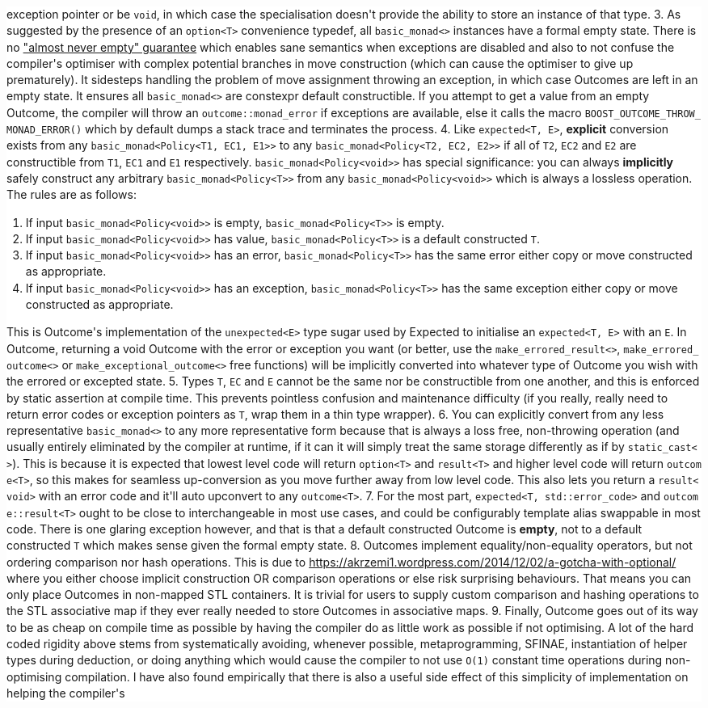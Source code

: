  exception pointer or be `void`, in which case the specialisation doesn't provide the ability
 to store an instance of that type.
3. As suggested by the presence of an `option<T>` convenience typedef, all `basic_monad<>` instances have a
formal empty state. There is no <a href="http://en.cppreference.com/w/cpp/utility/variant/valueless_by_exception">"almost never empty" guarantee</a> which
enables sane semantics when exceptions are disabled and also to not confuse the compiler's
optimiser with complex potential branches in move construction (which can cause the optimiser
to give up prematurely). It sidesteps handling the problem of move assignment throwing an
exception, in which case Outcomes are left in an empty state. It ensures all `basic_monad<>`
are constexpr default constructible. If you attempt to get a value from an empty Outcome,
the compiler will throw an `outcome::monad_error` if exceptions are available, else it
calls the macro `BOOST_OUTCOME_THROW_MONAD_ERROR()` which by default dumps a stack trace
and terminates the process.
4. Like `expected<T, E>`, **explicit** conversion exists from any `basic_monad<Policy<T1, EC1, E1>>` to
any `basic_monad<Policy<T2, EC2, E2>>` if all of `T2`, `EC2` and `E2` are constructible from
`T1`, `EC1` and `E1` respectively. `basic_monad<Policy<void>>` has special significance: you
can always **implicitly** safely construct any arbitrary `basic_monad<Policy<T>>` from any
`basic_monad<Policy<void>>` which is always a lossless operation. The rules are as follows:
 1. If input `basic_monad<Policy<void>>` is empty, `basic_monad<Policy<T>>` is empty.
 2. If input `basic_monad<Policy<void>>` has value, `basic_monad<Policy<T>>` is a default
constructed `T`.
 3. If input `basic_monad<Policy<void>>` has an error, `basic_monad<Policy<T>>` has the
same error either copy or move constructed as appropriate.
 4. If input `basic_monad<Policy<void>>` has an exception, `basic_monad<Policy<T>>` has the
same exception either copy or move constructed as appropriate.

 This is Outcome's implementation of the `unexpected<E>` type sugar used by Expected to initialise
an `expected<T, E>` with an `E`. In Outcome, returning a void Outcome with the error or exception
you want (or better, use the `make_errored_result<>`, `make_errored_outcome<>` or
`make_exceptional_outcome<>` free functions) will be implicitly converted into whatever type of
Outcome you wish with the errored or excepted state.
5. Types `T`, `EC` and `E` cannot be the same nor be constructible from one another, and this
is enforced by static assertion at compile time. This prevents pointless confusion and
maintenance difficulty (if you really, really need to return error codes or exception
pointers as `T`, wrap them in a thin type wrapper).
6. You can explicitly convert from any less representative `basic_monad<>` to any more
representative form because that is always a loss free, non-throwing operation (and usually
entirely eliminated by the compiler at runtime, if it can it will simply treat the same
storage differently as if by `static_cast<>`). This is
because it is expected that lowest level code will return `option<T>` and `result<T>`
and higher level code will return `outcome<T>`, so this makes for seamless up-conversion as
you move further away from low level code. This also lets you return a `result<void>` with
an error code and it'll auto upconvert to any `outcome<T>`.
7. For the most part, `expected<T, std::error_code>` and `outcome::result<T>` ought to be close
to interchangeable in most use cases, and could be configurably template alias swappable in most
code. There is one glaring exception however, and that is that a default constructed Outcome
is **empty**, not to a default constructed `T` which makes sense given the formal empty state.
8. Outcomes implement equality/non-equality operators, but not ordering comparison nor hash operations.
This is due to https://akrzemi1.wordpress.com/2014/12/02/a-gotcha-with-optional/ where
you either choose implicit construction OR comparison operations or else risk surprising
behaviours. That means you can only place Outcomes in non-mapped STL containers. It is
trivial for users to supply custom comparison and hashing operations to the STL associative
map if they ever really needed to store Outcomes in associative maps.
9. Finally, Outcome goes out of its way to be as cheap on compile time as possible by having
the compiler do as little work as possible if not optimising. A lot of the hard coded rigidity
above stems from systematically avoiding, whenever possible, metaprogramming, SFINAE, instantiation of helper types
during deduction, or doing anything which would cause the compiler to not use `O(1)` constant
time operations during non-optimising compilation. I have also found empirically that there
is also a useful side effect of this simplicity of implementation on helping the compiler's
